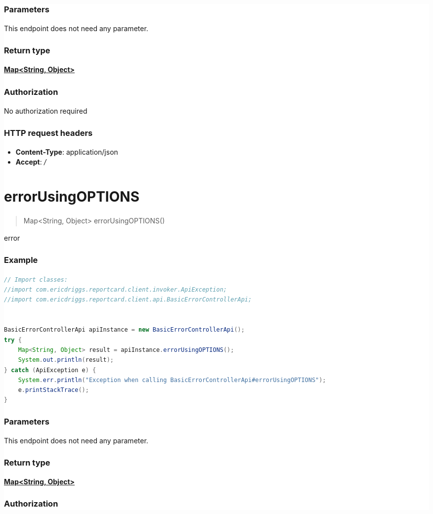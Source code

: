 ```java
```

### Parameters
This endpoint does not need any parameter.

### Return type

[**Map&lt;String, Object&gt;**](Map.md)

### Authorization

No authorization required

### HTTP request headers

 - **Content-Type**: application/json
 - **Accept**: */*

<a name="errorUsingOPTIONS"></a>
# **errorUsingOPTIONS**
> Map&lt;String, Object&gt; errorUsingOPTIONS()

error

### Example
```java
// Import classes:
//import com.ericdriggs.reportcard.client.invoker.ApiException;
//import com.ericdriggs.reportcard.client.api.BasicErrorControllerApi;


BasicErrorControllerApi apiInstance = new BasicErrorControllerApi();
try {
    Map<String, Object> result = apiInstance.errorUsingOPTIONS();
    System.out.println(result);
} catch (ApiException e) {
    System.err.println("Exception when calling BasicErrorControllerApi#errorUsingOPTIONS");
    e.printStackTrace();
}
```

### Parameters
This endpoint does not need any parameter.

### Return type

[**Map&lt;String, Object&gt;**](Map.md)

### Authorization
